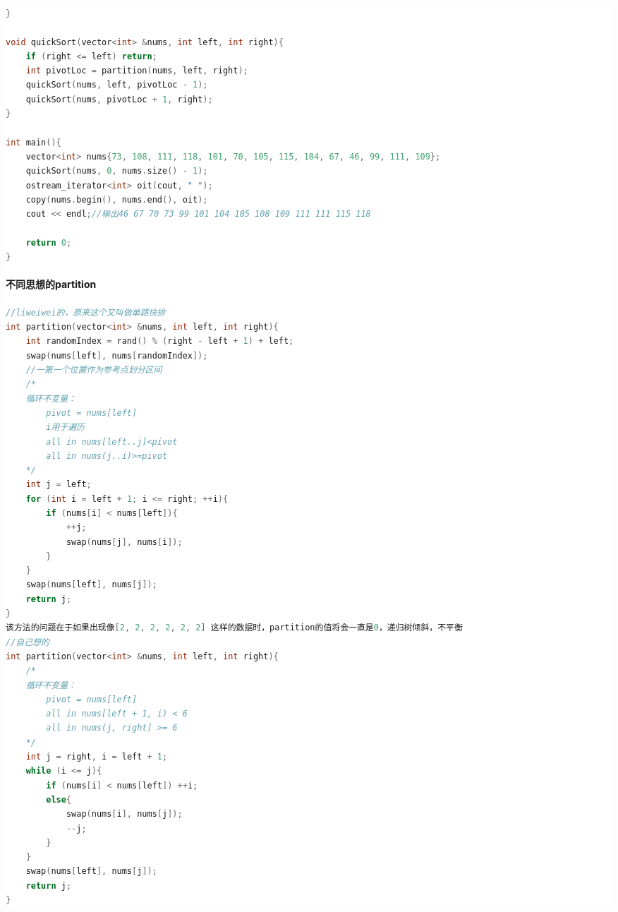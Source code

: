 ```cpp
}

void quickSort(vector<int> &nums, int left, int right){
    if (right <= left) return;
    int pivotLoc = partition(nums, left, right);
    quickSort(nums, left, pivotLoc - 1);
    quickSort(nums, pivotLoc + 1, right);
}

int main(){
    vector<int> nums{73, 108, 111, 118, 101, 70, 105, 115, 104, 67, 46, 99, 111, 109};
    quickSort(nums, 0, nums.size() - 1);
    ostream_iterator<int> oit(cout, " ");
    copy(nums.begin(), nums.end(), oit);
    cout << endl;//输出46 67 70 73 99 101 104 105 108 109 111 111 115 118 

    return 0;
}
```
#### 不同思想的partition
```cpp
//liweiwei的，原来这个又叫做单路快排
int partition(vector<int> &nums, int left, int right){
    int randomIndex = rand() % (right - left + 1) + left;
    swap(nums[left], nums[randomIndex]);
    //一第一个位置作为参考点划分区间
    /*
    循环不变量：
        pivot = nums[left]
        i用于遍历
        all in nums[left..j]<pivot
        all in nums(j..i)>=pivot
    */
    int j = left;
    for (int i = left + 1; i <= right; ++i){
        if (nums[i] < nums[left]){
            ++j;
            swap(nums[j], nums[i]);
        }
    }
    swap(nums[left], nums[j]);
    return j;
}
该方法的问题在于如果出现像[2, 2, 2, 2, 2, 2] 这样的数据时，partition的值将会一直是0，递归树倾斜，不平衡
//自己想的
int partition(vector<int> &nums, int left, int right){
    /*
    循环不变量：
        pivot = nums[left]
        all in nums[left + 1, i) < 6
        all in nums(j, right] >= 6
    */
    int j = right, i = left + 1;
    while (i <= j){
        if (nums[i] < nums[left]) ++i;
        else{
            swap(nums[i], nums[j]);
            --j;
        }
    }
    swap(nums[left], nums[j]);
    return j;
}
```